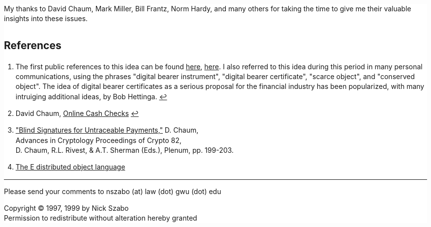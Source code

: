 My thanks to David Chaum, Mark Miller, Bill Frantz, Norm Hardy, and many others for taking the time to give me their valuable insights into these issues.

## References

<ol>
  <li id="fn1">
    <p>The first public references to this idea can be found <a href="https://web.archive.org/web/19991006004313/http://www.i-m.com/archives/9412/0179.html">here</a>, <a href="/library/smart-contracts/">here</a>. I also referred to this idea during this period in many personal communications, using the phrases "digital bearer instrument", "digital bearer certificate", "scarce object", and "conserved object". The idea of digital bearer certificates as a serious proposal for the financial industry has been popularized, with many intruiging additional ideas, by Bob Hettinga.&nbsp;<a href="#ref1">↩</a></p>
	<!-- <p>The phrases "digital bearer certificate" and "digital bearer settlement(DBS)" were soon thereafter popularized by a correspondent of mine, Robert Hettinga, as referring to a legal/institutional idea of instant, irrevocable settlement made possible by both the instant clearing and privacy features of this technology.&nbsp;<a href="#ref1">↩</a></p> -->
  </li>

  <li id="fn2">
    <p>David Chaum, <a href="/library/online-cash-checks/">Online Cash Checks</a>&nbsp;<a href="#ref2">↩</a></p>
  </li>

  <li id="fn3">
    <p><a href="/library/blind-signatures/">"Blind Signatures for Untraceable Payments,"</a> D. Chaum,<br>
	Advances in Cryptology Proceedings of Crypto 82,<br>
    D. Chaum, R.L. Rivest, &amp; A.T. Sherman (Eds.), Plenum, pp. 199-203.</p>
  </li>

  <li id="fn4">
    <p><a href="http://www.erights.org/">The E distributed object language</a></p>
  </li>
</ol>

---

Please send your comments to nszabo (at) law (dot) gwu (dot) edu

Copyright &copy; 1997, 1999 by Nick Szabo\
Permission to redistribute without alteration hereby granted
